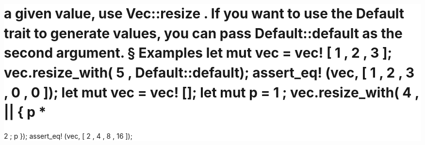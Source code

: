 a given value, use
Vec::resize
. If you
want to use the
Default
trait to generate values, you can
pass
Default::default
as the second argument.
§
Examples
let
mut
vec =
vec!
[
1
,
2
,
3
];
vec.resize_with(
5
, Default::default);
assert_eq!
(vec, [
1
,
2
,
3
,
0
,
0
]);
let
mut
vec =
vec!
[];
let
mut
p =
1
;
vec.resize_with(
4
, || { p
*
=
2
; p });
assert_eq!
(vec, [
2
,
4
,
8
,
16
]);